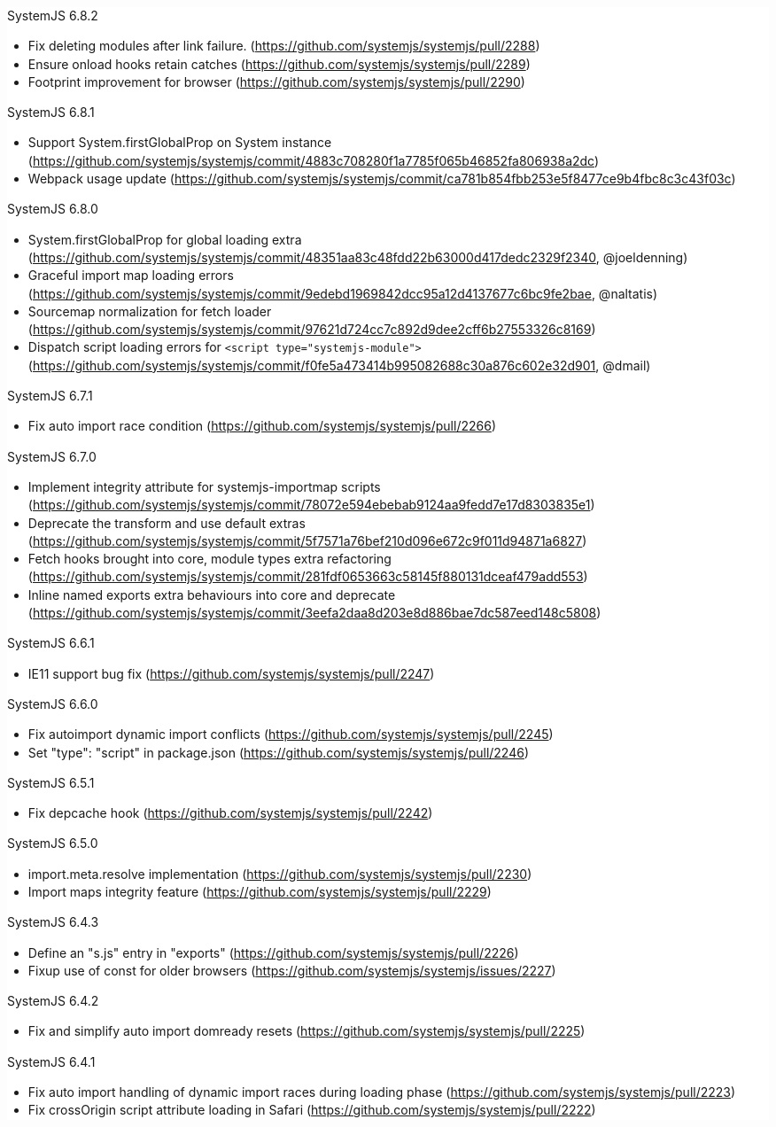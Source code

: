 SystemJS 6.8.2
* Fix deleting modules after link failure. (https://github.com/systemjs/systemjs/pull/2288)
* Ensure onload hooks retain catches (https://github.com/systemjs/systemjs/pull/2289)
* Footprint improvement for browser (https://github.com/systemjs/systemjs/pull/2290)

SystemJS 6.8.1
* Support System.firstGlobalProp on System instance (https://github.com/systemjs/systemjs/commit/4883c708280f1a7785f065b46852fa806938a2dc)
* Webpack usage update (https://github.com/systemjs/systemjs/commit/ca781b854fbb253e5f8477ce9b4fbc8c3c43f03c)

SystemJS 6.8.0
* System.firstGlobalProp for global loading extra (https://github.com/systemjs/systemjs/commit/48351aa83c48fdd22b63000d417dedc2329f2340, @joeldenning)
* Graceful import map loading errors (https://github.com/systemjs/systemjs/commit/9edebd1969842dcc95a12d4137677c6bc9fe2bae, @naltatis)
* Sourcemap normalization for fetch loader (https://github.com/systemjs/systemjs/commit/97621d724cc7c892d9dee2cff6b27553326c8169)
* Dispatch script loading errors for `<script type="systemjs-module">` (https://github.com/systemjs/systemjs/commit/f0fe5a473414b995082688c30a876c602e32d901, @dmail)

SystemJS 6.7.1
* Fix auto import race condition (https://github.com/systemjs/systemjs/pull/2266)

SystemJS 6.7.0
* Implement integrity attribute for systemjs-importmap scripts (https://github.com/systemjs/systemjs/commit/78072e594ebebab9124aa9fedd7e17d8303835e1)
* Deprecate the transform and use default extras (https://github.com/systemjs/systemjs/commit/5f7571a76bef210d096e672c9f011d94871a6827)
* Fetch hooks brought into core, module types extra refactoring (https://github.com/systemjs/systemjs/commit/281fdf0653663c58145f880131dceaf479add553)
* Inline named exports extra behaviours into core and deprecate (https://github.com/systemjs/systemjs/commit/3eefa2daa8d203e8d886bae7dc587eed148c5808)

SystemJS 6.6.1
* IE11 support bug fix (https://github.com/systemjs/systemjs/pull/2247)

SystemJS 6.6.0
* Fix autoimport dynamic import conflicts (https://github.com/systemjs/systemjs/pull/2245)
* Set "type": "script" in package.json (https://github.com/systemjs/systemjs/pull/2246)

SystemJS 6.5.1
* Fix depcache hook (https://github.com/systemjs/systemjs/pull/2242)

SystemJS 6.5.0
* import.meta.resolve implementation (https://github.com/systemjs/systemjs/pull/2230)
* Import maps integrity feature (https://github.com/systemjs/systemjs/pull/2229)

SystemJS 6.4.3
* Define an "s.js" entry in "exports" (https://github.com/systemjs/systemjs/pull/2226)
* Fixup use of const for older browsers (https://github.com/systemjs/systemjs/issues/2227)

SystemJS 6.4.2
* Fix and simplify auto import domready resets (https://github.com/systemjs/systemjs/pull/2225)

SystemJS 6.4.1
* Fix auto import handling of dynamic import races during loading phase (https://github.com/systemjs/systemjs/pull/2223)
* Fix crossOrigin script attribute loading in Safari (https://github.com/systemjs/systemjs/pull/2222)
